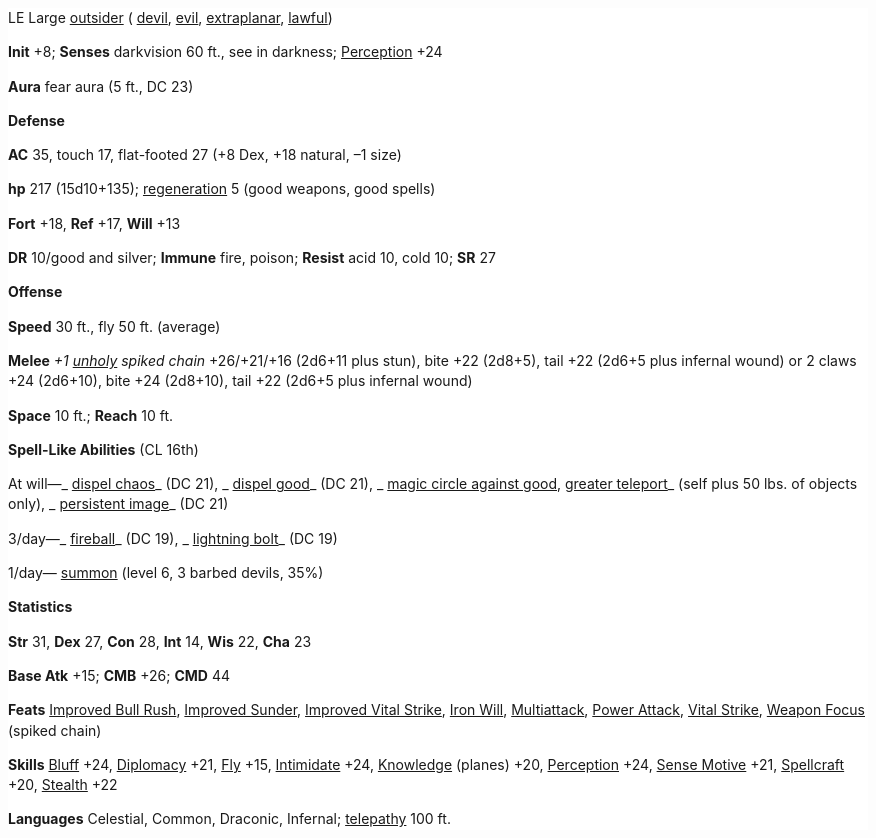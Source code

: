 LE Large [outsider](creatureTypes.md#_outsider) ( [devil](creatureTypes.md#_devil-subtype), [evil](creatureTypes.md#_evil-subtype), [extraplanar](creatureTypes.md#_extraplanar-subtype), [lawful](creatureTypes.md#_lawful-subtype))

**Init** +8; **Senses** darkvision 60 ft., see in darkness; [Perception](../skills/perception.md#_perception) +24

**Aura** fear aura (5 ft., DC 23)

**Defense**

**AC** 35, touch 17, flat-footed 27 (+8 Dex, +18 natural, –1 size)

**hp** 217 (15d10+135); [regeneration](universalMonsterRules.md#_regeneration) 5 (good weapons, good spells)

**Fort** +18, **Ref** +17, **Will** +13

**DR** 10/good and silver; **Immune** fire, poison; **Resist** acid 10, cold 10; **SR** 27

**Offense**

**Speed** 30 ft., fly 50 ft. (average)

**Melee** _+1 [unholy](../magicItems/weapons.md#_unholy) spiked chain_ +26/+21/+16 (2d6+11 plus stun), bite +22 (2d8+5), tail +22 (2d6+5 plus infernal wound) or 2 claws +24 (2d6+10), bite +24 (2d8+10), tail +22 (2d6+5 plus infernal wound)

**Space** 10 ft.; **Reach** 10 ft.

**Spell-Like Abilities** (CL 16th)

At will—_ [dispel chaos](../spells/dispelChaos.md#_dispel-chaos)_ (DC 21), _ [dispel good](../spells/dispelGood.md#_dispel-good)_ (DC 21), _ [magic circle against good](../spells/magicCircleAgainstGood.md#_magic-circle-against-good), [greater teleport](../spells/teleport.md#_teleport-greater)_ (self plus 50 lbs. of objects only), _ [persistent image](../spells/persistentImage.md#_persistent-image)_ (DC 21)

3/day—_ [fireball](../spells/fireball.md#_fireball)_ (DC 19), _ [lightning bolt](../spells/lightningBolt.md#_lightning-bolt)_ (DC 19)

1/day— [summon](universalMonsterRules.md#_summon) (level 6, 3 barbed devils, 35%)

**Statistics**

**Str** 31, **Dex** 27, **Con** 28, **Int** 14, **Wis** 22, **Cha** 23

**Base Atk** +15; **CMB** +26; **CMD** 44

**Feats** [Improved Bull Rush](../feats.md#_improved-bull-rush), [Improved Sunder](../feats.md#_improved-sunder), [Improved Vital Strike](../feats.md#_improved-vital-strike), [Iron Will](../feats.md#_iron-will), [Multiattack](monsterFeats.md#_multiattack), [Power Attack](../feats.md#_power-attack), [Vital Strike](../feats.md#_vital-strike), [Weapon Focus](../feats.md#_weapon-focus) (spiked chain)

**Skills** [Bluff](../skills/bluff.md#_bluff) +24, [Diplomacy](../skills/diplomacy.md#_diplomacy) +21, [Fly](../skills/fly.md#_fly) +15, [Intimidate](../skills/intimidate.md#_intimidate) +24, [Knowledge](../skills/knowledge.md#_knowledge) (planes) +20, [Perception](../skills/perception.md#_perception) +24, [Sense Motive](../skills/senseMotive.md#_sense-motive) +21, [Spellcraft](../skills/spellcraft.md#_spellcraft) +20, [Stealth](../skills/stealth.md#_stealth) +22

**Languages** Celestial, Common, Draconic, Infernal; [telepathy](universalMonsterRules.md#_telepathy) 100 ft.
